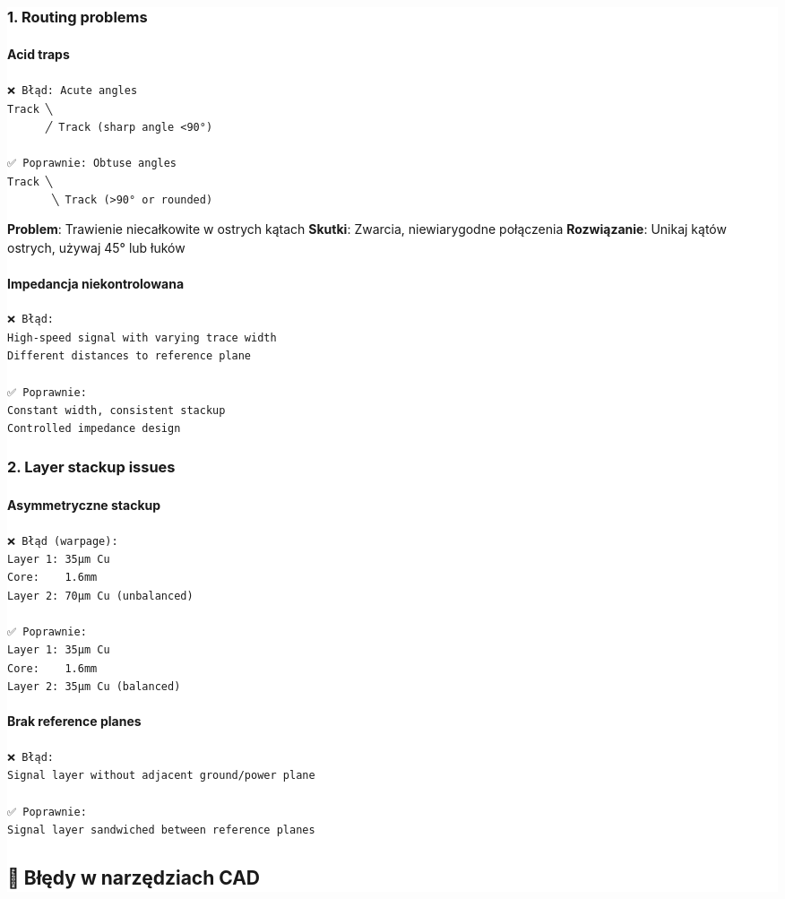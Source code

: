### 1. Routing problems

#### Acid traps
```
❌ Błąd: Acute angles
Track ╲
      ╱ Track (sharp angle <90°)

✅ Poprawnie: Obtuse angles  
Track ╲
       ╲ Track (>90° or rounded)
```

**Problem**: Trawienie niecałkowite w ostrych kątach
**Skutki**: Zwarcia, niewiarygodne połączenia
**Rozwiązanie**: Unikaj kątów ostrych, używaj 45° lub łuków

#### Impedancja niekontrolowana
```
❌ Błąd:
High-speed signal with varying trace width
Different distances to reference plane

✅ Poprawnie:
Constant width, consistent stackup
Controlled impedance design
```

### 2. Layer stackup issues

#### Asymmetryczne stackup
```
❌ Błąd (warpage):
Layer 1: 35µm Cu
Core:    1.6mm  
Layer 2: 70µm Cu (unbalanced)

✅ Poprawnie:
Layer 1: 35µm Cu
Core:    1.6mm
Layer 2: 35µm Cu (balanced)
```

#### Brak reference planes
```
❌ Błąd:
Signal layer without adjacent ground/power plane

✅ Poprawnie:
Signal layer sandwiched between reference planes
```

## 🔧 Błędy w narzędziach CAD
